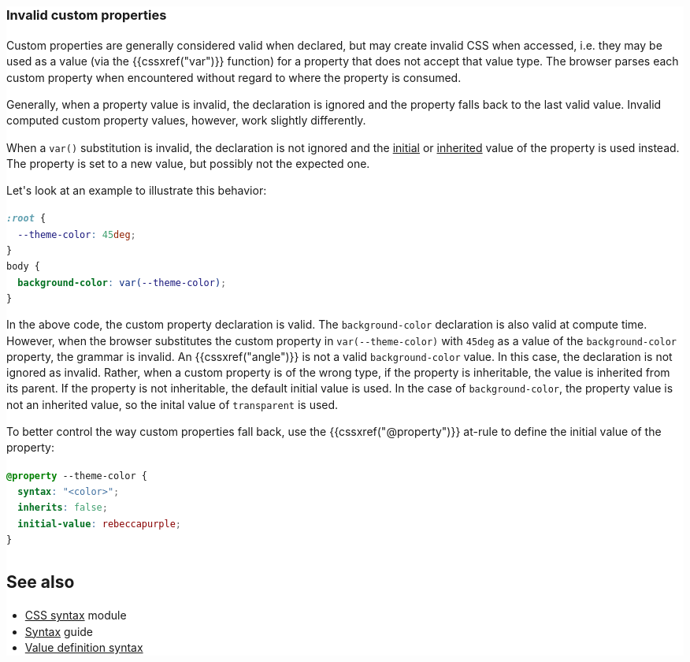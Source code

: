 ### Invalid custom properties

Custom properties are generally considered valid when declared, but may create invalid CSS when accessed, i.e. they may be used as a value (via the {{cssxref("var")}} function) for a property that does not accept that value type. The browser parses each custom property when encountered without regard to where the property is consumed.

Generally, when a property value is invalid, the declaration is ignored and the property falls back to the last valid value. Invalid computed custom property values, however, work slightly differently.

When a `var()` substitution is invalid, the declaration is not ignored and the [initial](/en-US/docs/Web/CSS/initial_value) or [inherited](/en-US/docs/Web/CSS/Inheritance) value of the property is used instead. The property is set to a new value, but possibly not the expected one.

Let's look at an example to illustrate this behavior:

```css example-bad
:root {
  --theme-color: 45deg;
}
body {
  background-color: var(--theme-color);
}
```

In the above code, the custom property declaration is valid. The `background-color` declaration is also valid at compute time. However, when the browser substitutes the custom property in `var(--theme-color)` with `45deg` as a value of the `background-color` property, the grammar is invalid. An {{cssxref("angle")}} is not a valid `background-color` value. In this case, the declaration is not ignored as invalid. Rather, when a custom property is of the wrong type, if the property is inheritable, the value is inherited from its parent. If the property is not inheritable, the default initial value is used. In the case of `background-color`, the property value is not an inherited value, so the inital value of `transparent` is used.

To better control the way custom properties fall back, use the {{cssxref("@property")}} at-rule to define the initial value of the property:

```css example-good
@property --theme-color {
  syntax: "<color>";
  inherits: false;
  initial-value: rebeccapurple;
}
```

## See also

- [CSS syntax](/en-US/docs/Web/CSS/CSS_syntax) module
- [Syntax](/en-US/docs/Web/CSS/Syntax) guide
- [Value definition syntax](/en-US/docs/Web/CSS/Value_definition_syntax)

